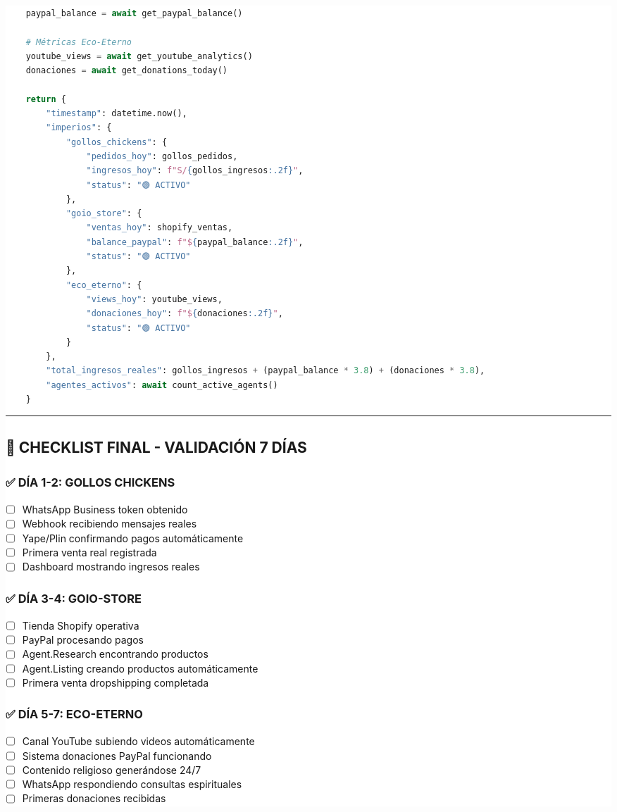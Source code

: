 ```python
    paypal_balance = await get_paypal_balance()
    
    # Métricas Eco-Eterno
    youtube_views = await get_youtube_analytics()
    donaciones = await get_donations_today()
    
    return {
        "timestamp": datetime.now(),
        "imperios": {
            "gollos_chickens": {
                "pedidos_hoy": gollos_pedidos,
                "ingresos_hoy": f"S/{gollos_ingresos:.2f}",
                "status": "🟢 ACTIVO"
            },
            "goio_store": {
                "ventas_hoy": shopify_ventas,
                "balance_paypal": f"${paypal_balance:.2f}",
                "status": "🟢 ACTIVO"
            },
            "eco_eterno": {
                "views_hoy": youtube_views,
                "donaciones_hoy": f"${donaciones:.2f}",
                "status": "🟢 ACTIVO"
            }
        },
        "total_ingresos_reales": gollos_ingresos + (paypal_balance * 3.8) + (donaciones * 3.8),
        "agentes_activos": await count_active_agents()
    }
```

---

## 🎯 **CHECKLIST FINAL - VALIDACIÓN 7 DÍAS**

### **✅ DÍA 1-2: GOLLOS CHICKENS**
- [ ] WhatsApp Business token obtenido
- [ ] Webhook recibiendo mensajes reales
- [ ] Yape/Plin confirmando pagos automáticamente
- [ ] Primera venta real registrada
- [ ] Dashboard mostrando ingresos reales

### **✅ DÍA 3-4: GOIO-STORE** 
- [ ] Tienda Shopify operativa
- [ ] PayPal procesando pagos
- [ ] Agent.Research encontrando productos
- [ ] Agent.Listing creando productos automáticamente
- [ ] Primera venta dropshipping completada

### **✅ DÍA 5-7: ECO-ETERNO**
- [ ] Canal YouTube subiendo videos automáticamente
- [ ] Sistema donaciones PayPal funcionando
- [ ] Contenido religioso generándose 24/7
- [ ] WhatsApp respondiendo consultas espirituales
- [ ] Primeras donaciones recibidas
